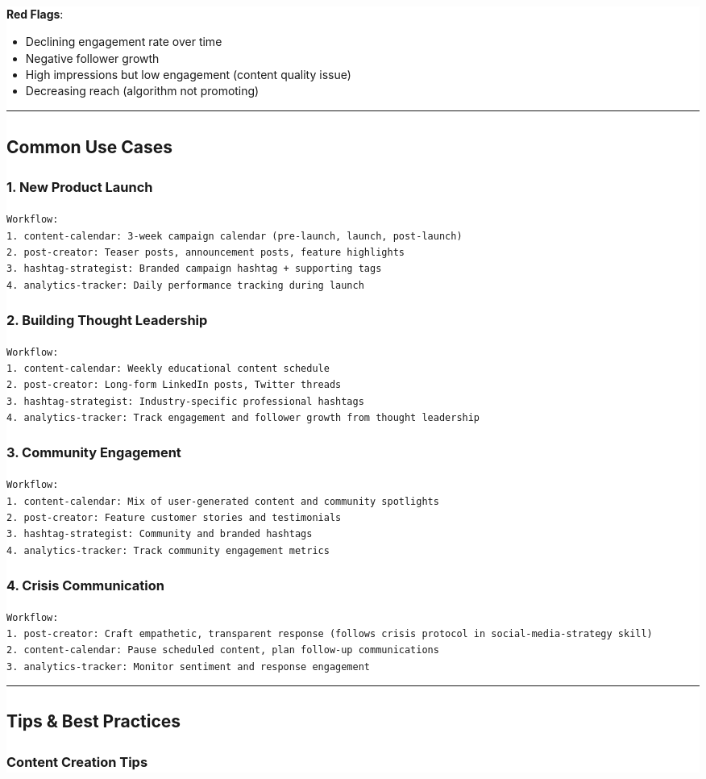 **Red Flags**:
- Declining engagement rate over time
- Negative follower growth
- High impressions but low engagement (content quality issue)
- Decreasing reach (algorithm not promoting)

---

## Common Use Cases

### 1. New Product Launch
```
Workflow:
1. content-calendar: 3-week campaign calendar (pre-launch, launch, post-launch)
2. post-creator: Teaser posts, announcement posts, feature highlights
3. hashtag-strategist: Branded campaign hashtag + supporting tags
4. analytics-tracker: Daily performance tracking during launch
```

### 2. Building Thought Leadership
```
Workflow:
1. content-calendar: Weekly educational content schedule
2. post-creator: Long-form LinkedIn posts, Twitter threads
3. hashtag-strategist: Industry-specific professional hashtags
4. analytics-tracker: Track engagement and follower growth from thought leadership
```

### 3. Community Engagement
```
Workflow:
1. content-calendar: Mix of user-generated content and community spotlights
2. post-creator: Feature customer stories and testimonials
3. hashtag-strategist: Community and branded hashtags
4. analytics-tracker: Track community engagement metrics
```

### 4. Crisis Communication
```
Workflow:
1. post-creator: Craft empathetic, transparent response (follows crisis protocol in social-media-strategy skill)
2. content-calendar: Pause scheduled content, plan follow-up communications
3. analytics-tracker: Monitor sentiment and response engagement
```

---

## Tips & Best Practices

### Content Creation Tips
